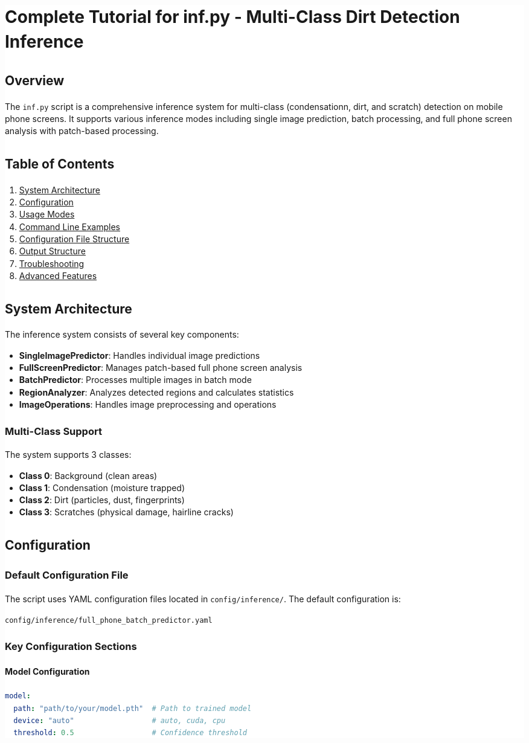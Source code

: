 # Complete Tutorial for inf.py - Multi-Class Dirt Detection Inference

## Overview

The `inf.py` script is a comprehensive inference system for multi-class (condensationn, dirt, and scratch) detection on mobile phone screens. It supports various inference modes including single image prediction, batch processing, and full phone screen analysis with patch-based processing.

## Table of Contents
1. [System Architecture](#system-architecture)
2. [Configuration](#configuration)
3. [Usage Modes](#usage-modes)
4. [Command Line Examples](#command-line-examples)
5. [Configuration File Structure](#configuration-file-structure)
6. [Output Structure](#output-structure)
7. [Troubleshooting](#troubleshooting)
8. [Advanced Features](#advanced-features)

## System Architecture

The inference system consists of several key components:

- **SingleImagePredictor**: Handles individual image predictions
- **FullScreenPredictor**: Manages patch-based full phone screen analysis
- **BatchPredictor**: Processes multiple images in batch mode
- **RegionAnalyzer**: Analyzes detected regions and calculates statistics
- **ImageOperations**: Handles image preprocessing and operations

### Multi-Class Support

The system supports 3 classes:
- **Class 0**: Background (clean areas)
- **Class 1**: Condensation (moisture trapped) 
- **Class 2**: Dirt (particles, dust, fingerprints)
- **Class 3**: Scratches (physical damage, hairline cracks)

## Configuration

### Default Configuration File
The script uses YAML configuration files located in `config/inference/`. The default configuration is:
```
config/inference/full_phone_batch_predictor.yaml
```

### Key Configuration Sections

#### Model Configuration
```yaml
model:
  path: "path/to/your/model.pth"  # Path to trained model
  device: "auto"                  # auto, cuda, cpu
  threshold: 0.5                  # Confidence threshold
```
